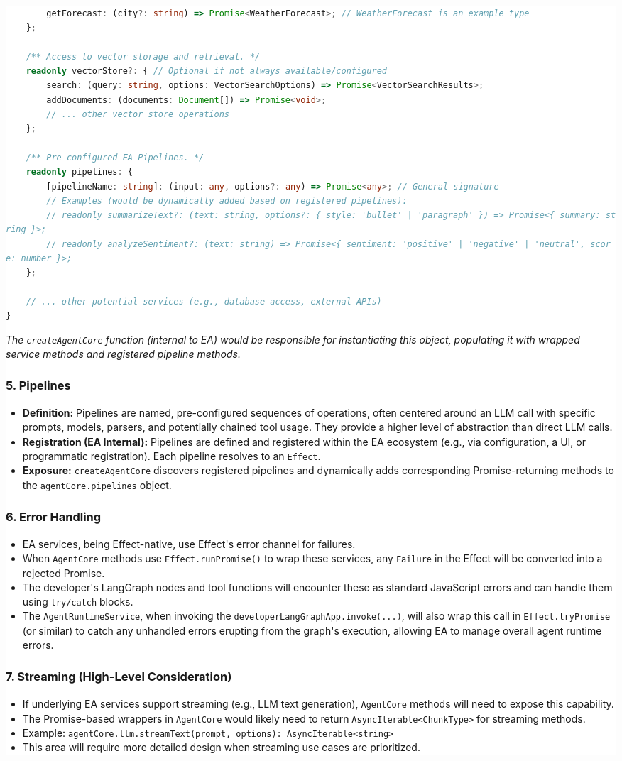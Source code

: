 ```typescript
        getForecast: (city?: string) => Promise<WeatherForecast>; // WeatherForecast is an example type
    };

    /** Access to vector storage and retrieval. */
    readonly vectorStore?: { // Optional if not always available/configured
        search: (query: string, options: VectorSearchOptions) => Promise<VectorSearchResults>;
        addDocuments: (documents: Document[]) => Promise<void>;
        // ... other vector store operations
    };

    /** Pre-configured EA Pipelines. */
    readonly pipelines: {
        [pipelineName: string]: (input: any, options?: any) => Promise<any>; // General signature
        // Examples (would be dynamically added based on registered pipelines):
        // readonly summarizeText?: (text: string, options?: { style: 'bullet' | 'paragraph' }) => Promise<{ summary: string }>;
        // readonly analyzeSentiment?: (text: string) => Promise<{ sentiment: 'positive' | 'negative' | 'neutral', score: number }>;
    };

    // ... other potential services (e.g., database access, external APIs)
}
```
*The `createAgentCore` function (internal to EA) would be responsible for instantiating this object, populating it with wrapped service methods and registered pipeline methods.*

### 5. Pipelines

*   **Definition:** Pipelines are named, pre-configured sequences of operations, often centered around an LLM call with specific prompts, models, parsers, and potentially chained tool usage. They provide a higher level of abstraction than direct LLM calls.
*   **Registration (EA Internal):** Pipelines are defined and registered within the EA ecosystem (e.g., via configuration, a UI, or programmatic registration). Each pipeline resolves to an `Effect`.
*   **Exposure:** `createAgentCore` discovers registered pipelines and dynamically adds corresponding Promise-returning methods to the `agentCore.pipelines` object.

### 6. Error Handling

*   EA services, being Effect-native, use Effect's error channel for failures.
*   When `AgentCore` methods use `Effect.runPromise()` to wrap these services, any `Failure` in the Effect will be converted into a rejected Promise.
*   The developer's LangGraph nodes and tool functions will encounter these as standard JavaScript errors and can handle them using `try/catch` blocks.
*   The `AgentRuntimeService`, when invoking the `developerLangGraphApp.invoke(...)`, will also wrap this call in `Effect.tryPromise` (or similar) to catch any unhandled errors erupting from the graph's execution, allowing EA to manage overall agent runtime errors.

### 7. Streaming (High-Level Consideration)

*   If underlying EA services support streaming (e.g., LLM text generation), `AgentCore` methods will need to expose this capability.
*   The Promise-based wrappers in `AgentCore` would likely need to return `AsyncIterable<ChunkType>` for streaming methods.
*   Example: `agentCore.llm.streamText(prompt, options): AsyncIterable<string>`
*   This area will require more detailed design when streaming use cases are prioritized.
